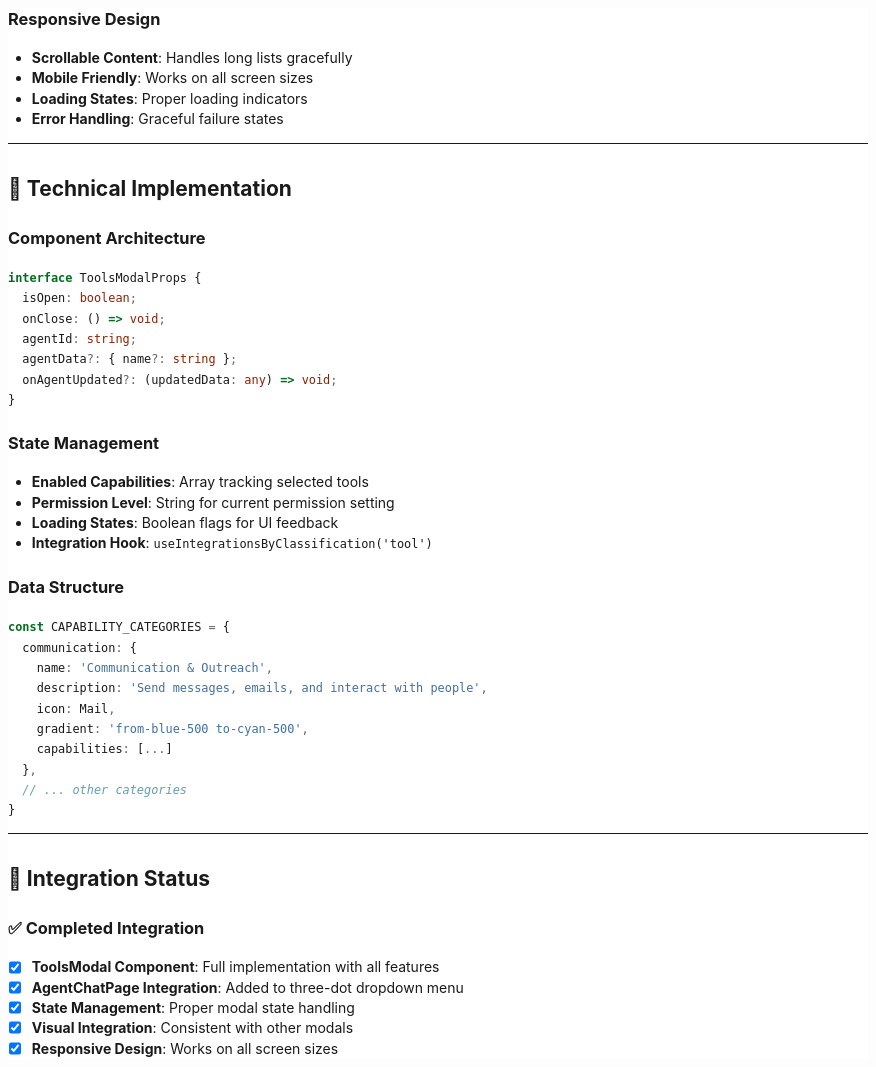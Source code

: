 ### **Responsive Design**
- **Scrollable Content**: Handles long lists gracefully
- **Mobile Friendly**: Works on all screen sizes
- **Loading States**: Proper loading indicators
- **Error Handling**: Graceful failure states

---

## 🔧 **Technical Implementation**

### **Component Architecture**
```typescript
interface ToolsModalProps {
  isOpen: boolean;
  onClose: () => void;
  agentId: string;
  agentData?: { name?: string };
  onAgentUpdated?: (updatedData: any) => void;
}
```

### **State Management**
- **Enabled Capabilities**: Array tracking selected tools
- **Permission Level**: String for current permission setting  
- **Loading States**: Boolean flags for UI feedback
- **Integration Hook**: `useIntegrationsByClassification('tool')`

### **Data Structure**
```typescript
const CAPABILITY_CATEGORIES = {
  communication: {
    name: 'Communication & Outreach',
    description: 'Send messages, emails, and interact with people',
    icon: Mail,
    gradient: 'from-blue-500 to-cyan-500',
    capabilities: [...]
  },
  // ... other categories
}
```

---

## 🚀 **Integration Status**

### **✅ Completed Integration**
- [x] **ToolsModal Component**: Full implementation with all features
- [x] **AgentChatPage Integration**: Added to three-dot dropdown menu
- [x] **State Management**: Proper modal state handling
- [x] **Visual Integration**: Consistent with other modals
- [x] **Responsive Design**: Works on all screen sizes
